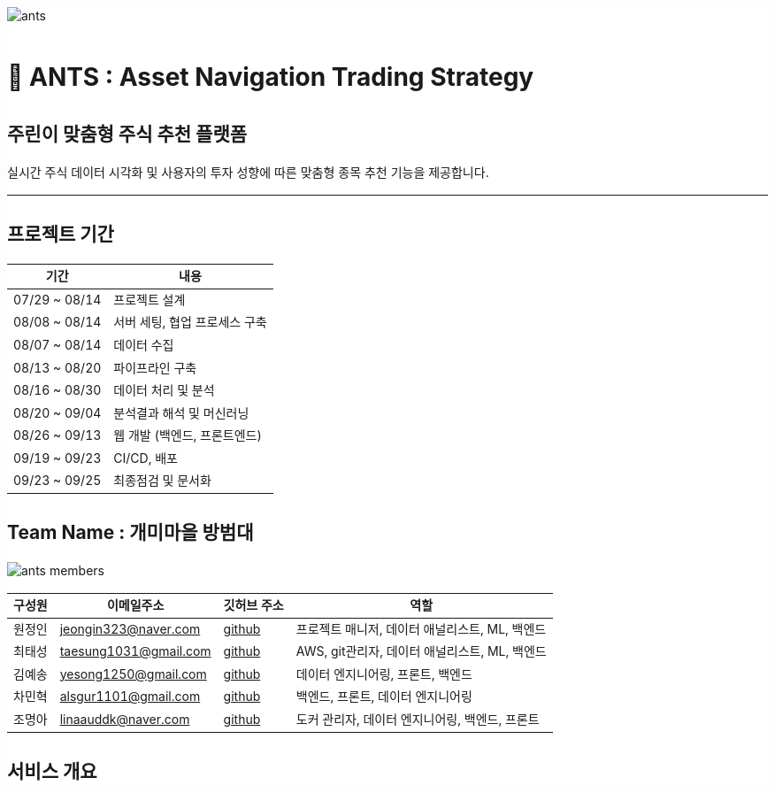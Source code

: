 ![ants](./readme_images/ants.png)
# 🐜 ANTS : Asset Navigation Trading Strategy
## 주린이 맞춤형 주식 추천 플랫폼

실시간 주식 데이터 시각화 및 사용자의 투자 성향에 따른 맞춤형 종목 추천 기능을 제공합니다.


---


## 프로젝트 기간

| 기간 | 내용 |
|-------|-------|
| 07/29 ~ 08/14 | 프로젝트 설계 |
| 08/08 ~ 08/14 | 서버 세팅, 협업 프로세스 구축 |
| 08/07 ~ 08/14 | 데이터 수집 |
| 08/13 ~ 08/20 | 파이프라인 구축 |
| 08/16 ~ 08/30 | 데이터 처리 및 분석 |
| 08/20 ~ 09/04 | 분석결과 해석 및 머신러닝 |
| 08/26 ~ 09/13 | 웹 개발 (백엔드, 프론트엔드) |
| 09/19 ~ 09/23 | CI/CD, 배포 |
| 09/23 ~ 09/25 | 최종점검 및 문서화 |

## Team Name : 개미마을 방범대
<img src="./readme_images/ping.png" alt="ants members" width="400"/>

| 구성원 | 이메일주소 | 깃허브 주소 | 역할 |
|--------|----------|-----------|-------------|
| 원정인 | jeongin323@naver.com | [github](https://github.com/JeonginWon) | 프로젝트 매니저, 데이터 애널리스트, ML, 백엔드 |
| 최태성 | taesung1031@gmail.com | [github](https://github.com/xotjdchl) | AWS, git관리자, 데이터 애널리스트, ML, 백엔드 |
| 김예송 | yesong1250@gmail.com | [github](https://github.com/emfmfjd) | 데이터 엔지니어링, 프론트, 백엔드 |
| 차민혁 | alsgur1101@gmail.com | [github](https://github.com/alsgur1101) | 백엔드, 프론트, 데이터 엔지니어링 |
| 조명아 | linaauddk@naver.com | [github](https://github.com/linaauddk) | 도커 관리자, 데이터 엔지니어링, 백엔드, 프론트 |



## 서비스 개요
